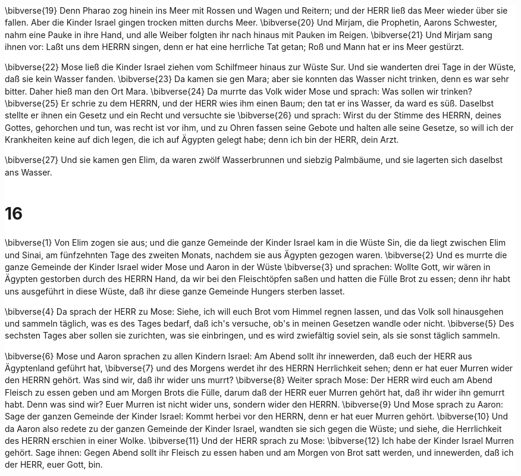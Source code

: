 \bibverse{19} Denn Pharao zog hinein ins Meer mit Rossen und Wagen und Reitern; und der HERR ließ das Meer wieder über sie fallen. Aber die Kinder Israel gingen trocken mitten durchs Meer. \bibverse{20} Und Mirjam, die Prophetin, Aarons Schwester, nahm eine Pauke in ihre Hand, und alle Weiber folgten ihr nach hinaus mit Pauken im Reigen. \bibverse{21} Und Mirjam sang ihnen vor: Laßt uns dem HERRN singen, denn er hat eine herrliche Tat getan; Roß und Mann hat er ins Meer gestürzt. 

\bibverse{22} Mose ließ die Kinder Israel ziehen vom Schilfmeer hinaus zur Wüste Sur. Und sie wanderten drei Tage in der Wüste, daß sie kein Wasser fanden. \bibverse{23} Da kamen sie gen Mara; aber sie konnten das Wasser nicht trinken, denn es war sehr bitter. Daher hieß man den Ort Mara. \bibverse{24} Da murrte das Volk wider Mose und sprach: Was sollen wir trinken? \bibverse{25} Er schrie zu dem HERRN, und der HERR wies ihm einen Baum; den tat er ins Wasser, da ward es süß. Daselbst stellte er ihnen ein Gesetz und ein Recht und versuchte sie \bibverse{26} und sprach: Wirst du der Stimme des HERRN, deines Gottes, gehorchen und tun, was recht ist vor ihm, und zu Ohren fassen seine Gebote und halten alle seine Gesetze, so will ich der Krankheiten keine auf dich legen, die ich auf Ägypten gelegt habe; denn ich bin der HERR, dein Arzt. 

\bibverse{27} Und sie kamen gen Elim, da waren zwölf Wasserbrunnen und siebzig Palmbäume, und sie lagerten sich daselbst ans Wasser. 

# 16 
\bibverse{1} Von Elim zogen sie aus; und die ganze Gemeinde der Kinder Israel kam in die Wüste Sin, die da liegt zwischen Elim und Sinai, am fünfzehnten Tage des zweiten Monats, nachdem sie aus Ägypten gezogen waren. \bibverse{2} Und es murrte die ganze Gemeinde der Kinder Israel wider Mose und Aaron in der Wüste \bibverse{3} und sprachen: Wollte Gott, wir wären in Ägypten gestorben durch des HERRN Hand, da wir bei den Fleischtöpfen saßen und hatten die Fülle Brot zu essen; denn ihr habt uns ausgeführt in diese Wüste, daß ihr diese ganze Gemeinde Hungers sterben lasset. 

\bibverse{4} Da sprach der HERR zu Mose: Siehe, ich will euch Brot vom Himmel regnen lassen, und das Volk soll hinausgehen und sammeln täglich, was es des Tages bedarf, daß ich's versuche, ob's in meinen Gesetzen wandle oder nicht. \bibverse{5} Des sechsten Tages aber sollen sie zurichten, was sie einbringen, und es wird zwiefältig soviel sein, als sie sonst täglich sammeln. 

\bibverse{6} Mose und Aaron sprachen zu allen Kindern Israel: Am Abend sollt ihr innewerden, daß euch der HERR aus Ägyptenland geführt hat, \bibverse{7} und des Morgens werdet ihr des HERRN Herrlichkeit sehen; denn er hat euer Murren wider den HERRN gehört. Was sind wir, daß ihr wider uns murrt? \bibverse{8} Weiter sprach Mose: Der HERR wird euch am Abend Fleisch zu essen geben und am Morgen Brots die Fülle, darum daß der HERR euer Murren gehört hat, daß ihr wider ihn gemurrt habt. Denn was sind wir? Euer Murren ist nicht wider uns, sondern wider den HERRN. \bibverse{9} Und Mose sprach zu Aaron: Sage der ganzen Gemeinde der Kinder Israel: Kommt herbei vor den HERRN, denn er hat euer Murren gehört. \bibverse{10} Und da Aaron also redete zu der ganzen Gemeinde der Kinder Israel, wandten sie sich gegen die Wüste; und siehe, die Herrlichkeit des HERRN erschien in einer Wolke. \bibverse{11} Und der HERR sprach zu Mose: \bibverse{12} Ich habe der Kinder Israel Murren gehört. Sage ihnen: Gegen Abend sollt ihr Fleisch zu essen haben und am Morgen von Brot satt werden, und innewerden, daß ich der HERR, euer Gott, bin. 
